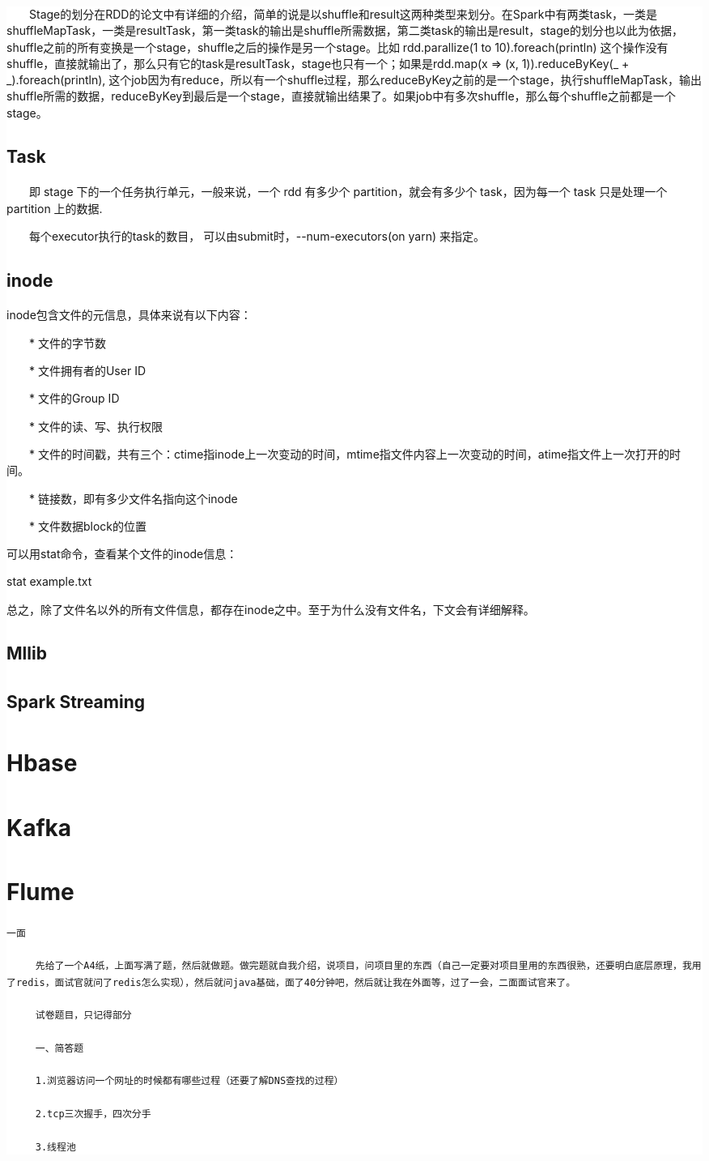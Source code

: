 　　Stage的划分在RDD的论文中有详细的介绍，简单的说是以shuffle和result这两种类型来划分。在Spark中有两类task，一类是shuffleMapTask，一类是resultTask，第一类task的输出是shuffle所需数据，第二类task的输出是result，stage的划分也以此为依据，shuffle之前的所有变换是一个stage，shuffle之后的操作是另一个stage。比如 rdd.parallize(1 to 10).foreach(println) 这个操作没有shuffle，直接就输出了，那么只有它的task是resultTask，stage也只有一个；如果是rdd.map(x => (x, 1)).reduceByKey(_ + _).foreach(println), 这个job因为有reduce，所以有一个shuffle过程，那么reduceByKey之前的是一个stage，执行shuffleMapTask，输出shuffle所需的数据，reduceByKey到最后是一个stage，直接就输出结果了。如果job中有多次shuffle，那么每个shuffle之前都是一个stage。

## Task

　　即 stage 下的一个任务执行单元，一般来说，一个 rdd 有多少个 partition，就会有多少个 task，因为每一个 task 只是处理一个 partition 上的数据.

　　每个executor执行的task的数目， 可以由submit时，--num-executors(on yarn) 来指定。

## inode

inode包含文件的元信息，具体来说有以下内容：

　　* 文件的字节数

　　* 文件拥有者的User ID

　　* 文件的Group ID

　　* 文件的读、写、执行权限

　　* 文件的时间戳，共有三个：ctime指inode上一次变动的时间，mtime指文件内容上一次变动的时间，atime指文件上一次打开的时间。

　　* 链接数，即有多少文件名指向这个inode

　　* 文件数据block的位置

 

可以用stat命令，查看某个文件的inode信息：

stat example.txt

总之，除了文件名以外的所有文件信息，都存在inode之中。至于为什么没有文件名，下文会有详细解释。

## Mllib

## Spark Streaming

# Hbase

# Kafka

# Flume



```
一面 

	 先给了一个A4纸，上面写满了题，然后就做题。做完题就自我介绍，说项目，问项目里的东西（自己一定要对项目里用的东西很熟，还要明白底层原理，我用了redis，面试官就问了redis怎么实现），然后就问java基础，面了40分钟吧，然后就让我在外面等，过了一会，二面面试官来了。 

	 试卷题目，只记得部分 

	 一、简答题 

	 1.浏览器访问一个网址的时候都有哪些过程（还要了解DNS查找的过程） 

	 2.tcp三次握手，四次分手 

	 3.线程池 
```